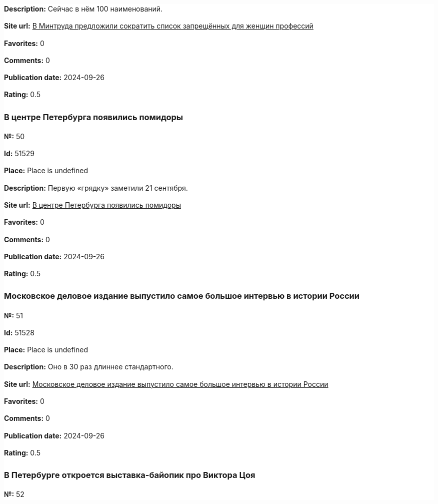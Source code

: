 **Description:** Сейчас в нём 100 наименований.


**Site url:** [В Минтруда предложили сократить список запрещённых для женщин профессий](https://kudago.com/all/news/v-mintruda-predlozhili-sokratit/)

**Favorites:** 0

**Comments:** 0

**Publication date:** 2024-09-26

**Rating:** 0.5


### В центре Петербурга появились помидоры
**№:** 50

**Id:** 51529

**Place:** Place is undefined


**Description:** Первую «грядку» заметили 21 сентября.


**Site url:** [В центре Петербурга появились помидоры](https://kudago.com/spb/news/v-tsentre-peterburga-poyavilis-pomidory/)

**Favorites:** 0

**Comments:** 0

**Publication date:** 2024-09-26

**Rating:** 0.5


### Московское деловое издание выпустило самое большое интервью в истории России
**№:** 51

**Id:** 51528

**Place:** Place is undefined


**Description:** Оно в 30 раз длиннее стандартного.


**Site url:** [Московское деловое издание выпустило самое большое интервью в истории России](https://kudago.com/all/news/moskovskoe-delovoe-izdanie/)

**Favorites:** 0

**Comments:** 0

**Publication date:** 2024-09-26

**Rating:** 0.5


### В Петербурге откроется выставка-байопик про Виктора Цоя
**№:** 52
